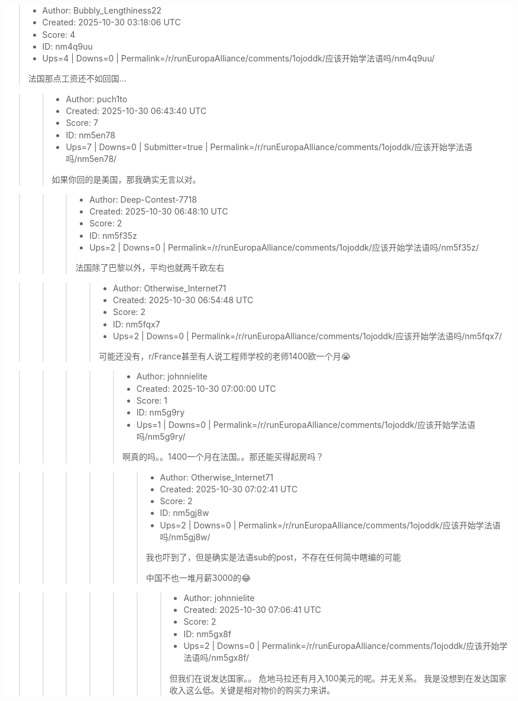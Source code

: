> - Author: Bubbly_Lengthiness22
> - Created: 2025-10-30 03:18:06 UTC
> - Score: 4
> - ID: nm4q9uu
> - Ups=4 | Downs=0 | Permalink=/r/runEuropaAlliance/comments/1ojoddk/应该开始学法语吗/nm4q9uu/
>
> 法国那点工资还不如回国...

>> - Author: puch1to
>> - Created: 2025-10-30 06:43:40 UTC
>> - Score: 7
>> - ID: nm5en78
>> - Ups=7 | Downs=0 | Submitter=true | Permalink=/r/runEuropaAlliance/comments/1ojoddk/应该开始学法语吗/nm5en78/
>>
>> 如果你回的是美国，那我确实无言以对。

>>> - Author: Deep-Contest-7718
>>> - Created: 2025-10-30 06:48:10 UTC
>>> - Score: 2
>>> - ID: nm5f35z
>>> - Ups=2 | Downs=0 | Permalink=/r/runEuropaAlliance/comments/1ojoddk/应该开始学法语吗/nm5f35z/
>>>
>>> 法国除了巴黎以外，平均也就两千欧左右

>>>> - Author: Otherwise_Internet71
>>>> - Created: 2025-10-30 06:54:48 UTC
>>>> - Score: 2
>>>> - ID: nm5fqx7
>>>> - Ups=2 | Downs=0 | Permalink=/r/runEuropaAlliance/comments/1ojoddk/应该开始学法语吗/nm5fqx7/
>>>>
>>>> 可能还没有，r/France甚至有人说工程师学校的老师1400欧一个月😭

>>>>> - Author: johnnielite
>>>>> - Created: 2025-10-30 07:00:00 UTC
>>>>> - Score: 1
>>>>> - ID: nm5g9ry
>>>>> - Ups=1 | Downs=0 | Permalink=/r/runEuropaAlliance/comments/1ojoddk/应该开始学法语吗/nm5g9ry/
>>>>>
>>>>> 啊真的吗。。1400一个月在法国。。那还能买得起房吗？

>>>>>> - Author: Otherwise_Internet71
>>>>>> - Created: 2025-10-30 07:02:41 UTC
>>>>>> - Score: 2
>>>>>> - ID: nm5gj8w
>>>>>> - Ups=2 | Downs=0 | Permalink=/r/runEuropaAlliance/comments/1ojoddk/应该开始学法语吗/nm5gj8w/
>>>>>>
>>>>>> 我也吓到了，但是确实是法语sub的post，不存在任何简中瞎编的可能
>>>>>> 
>>>>>> 中国不也一堆月薪3000的😂

>>>>>>> - Author: johnnielite
>>>>>>> - Created: 2025-10-30 07:06:41 UTC
>>>>>>> - Score: 2
>>>>>>> - ID: nm5gx8f
>>>>>>> - Ups=2 | Downs=0 | Permalink=/r/runEuropaAlliance/comments/1ojoddk/应该开始学法语吗/nm5gx8f/
>>>>>>>
>>>>>>> 但我们在说发达国家。。
>>>>>>> 危地马拉还有月入100美元的呢。并无关系。
>>>>>>> 我是没想到在发达国家收入这么低。关键是相对物价的购买力来讲。
